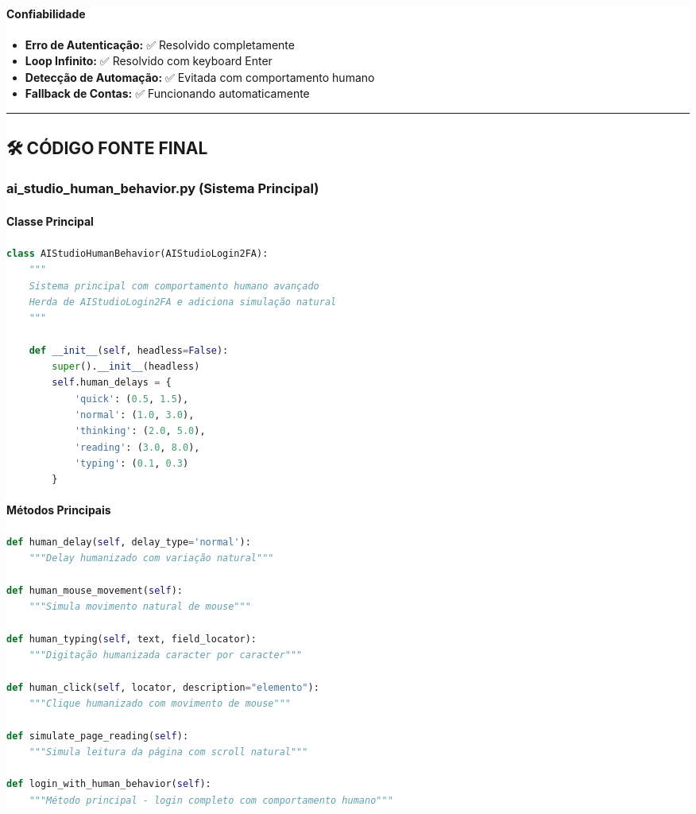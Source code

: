 #### Confiabilidade
- **Erro de Autenticação:** ✅ Resolvido completamente
- **Loop Infinito:** ✅ Resolvido com keyboard Enter
- **Detecção de Automação:** ✅ Evitada com comportamento humano
- **Fallback de Contas:** ✅ Funcionando automaticamente

---

## 🛠️ CÓDIGO FONTE FINAL

### ai_studio_human_behavior.py (Sistema Principal)

#### Classe Principal
```python
class AIStudioHumanBehavior(AIStudioLogin2FA):
    """
    Sistema principal com comportamento humano avançado
    Herda de AIStudioLogin2FA e adiciona simulação natural
    """
    
    def __init__(self, headless=False):
        super().__init__(headless)
        self.human_delays = {
            'quick': (0.5, 1.5),
            'normal': (1.0, 3.0), 
            'thinking': (2.0, 5.0),
            'reading': (3.0, 8.0),
            'typing': (0.1, 0.3)
        }
```

#### Métodos Principais
```python
def human_delay(self, delay_type='normal'):
    """Delay humanizado com variação natural"""

def human_mouse_movement(self):
    """Simula movimento natural de mouse"""

def human_typing(self, text, field_locator):
    """Digitação humanizada caracter por caracter"""

def human_click(self, locator, description="elemento"):
    """Clique humanizado com movimento de mouse"""

def simulate_page_reading(self):
    """Simula leitura da página com scroll natural"""

def login_with_human_behavior(self):
    """Método principal - login completo com comportamento humano"""
```

